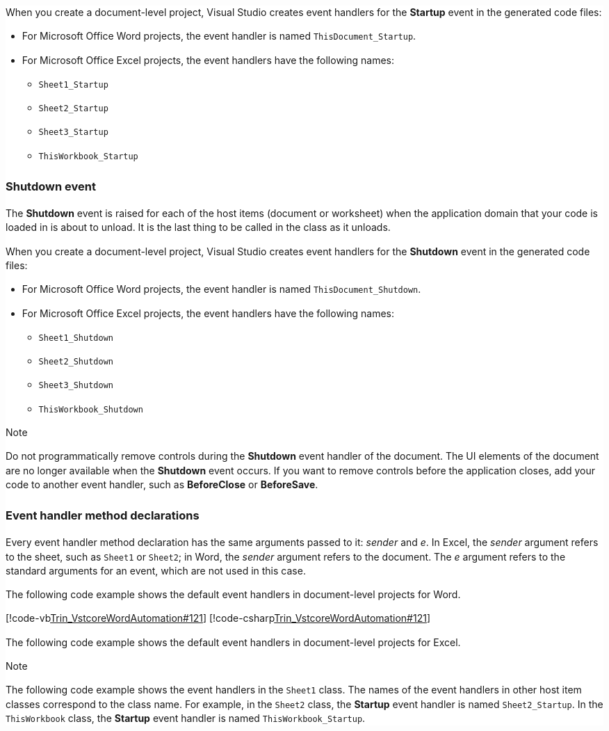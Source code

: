  When you create a document-level project, Visual Studio creates event handlers for the **Startup** event in the generated code files:

- For Microsoft Office Word projects, the event handler is named `ThisDocument_Startup`.

- For Microsoft Office Excel projects, the event handlers have the following names:

  - `Sheet1_Startup`

  - `Sheet2_Startup`

  - `Sheet3_Startup`

  - `ThisWorkbook_Startup`

### Shutdown event
 The **Shutdown** event is raised for each of the host items (document or worksheet) when the application domain that your code is loaded in is about to unload. It is the last thing to be called in the class as it unloads.

 When you create a document-level project, Visual Studio creates event handlers for the **Shutdown** event in the generated code files:

- For Microsoft Office Word projects, the event handler is named `ThisDocument_Shutdown`.

- For Microsoft Office Excel projects, the event handlers have the following names:

  - `Sheet1_Shutdown`

  - `Sheet2_Shutdown`

  - `Sheet3_Shutdown`

  - `ThisWorkbook_Shutdown`

> [!NOTE]
> Do not programmatically remove controls during the **Shutdown** event handler of the document. The UI elements of the document are no longer available when the **Shutdown** event occurs. If you want to remove controls before the application closes, add your code to another event handler, such as **BeforeClose** or **BeforeSave**.

### Event handler method declarations
 Every event handler method declaration has the same arguments passed to it: *sender* and *e*. In Excel, the *sender* argument refers to the sheet, such as `Sheet1` or `Sheet2`; in Word, the *sender* argument refers to the document. The *e* argument refers to the standard arguments for an event, which are not used in this case.

 The following code example shows the default event handlers in document-level projects for Word.

 [!code-vb[Trin_VstcoreWordAutomation#121](../vsto/codesnippet/VisualBasic/Trin_VstcoreWordAutomationVB/ThisDocument.vb#121)]
 [!code-csharp[Trin_VstcoreWordAutomation#121](../vsto/codesnippet/CSharp/Trin_VstcoreWordAutomationCS/ThisDocument.cs#121)]

 The following code example shows the default event handlers in document-level projects for Excel.

> [!NOTE]
> The following code example shows the event handlers in the `Sheet1` class. The names of the event handlers in other host item classes correspond to the class name. For example, in the `Sheet2` class, the **Startup** event handler is named `Sheet2_Startup`. In the `ThisWorkbook` class, the **Startup** event handler is named `ThisWorkbook_Startup`.
